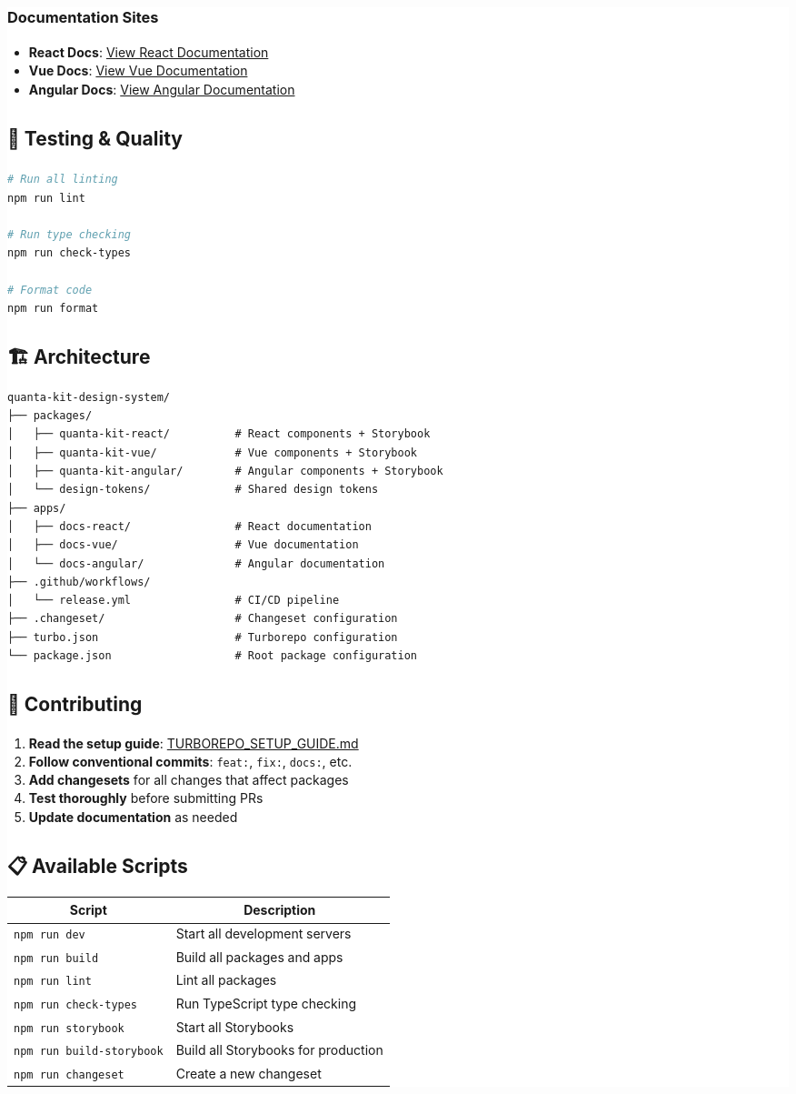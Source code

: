 ### Documentation Sites

- **React Docs**: [View React Documentation](https://docs-react.vercel.app)
- **Vue Docs**: [View Vue Documentation](https://docs-vue.vercel.app)
- **Angular Docs**: [View Angular Documentation](https://docs-angular.vercel.app)

## 🧪 Testing & Quality

```bash
# Run all linting
npm run lint

# Run type checking
npm run check-types

# Format code
npm run format
```

## 🏗️ Architecture

```
quanta-kit-design-system/
├── packages/
│   ├── quanta-kit-react/          # React components + Storybook
│   ├── quanta-kit-vue/            # Vue components + Storybook
│   ├── quanta-kit-angular/        # Angular components + Storybook
│   └── design-tokens/             # Shared design tokens
├── apps/
│   ├── docs-react/                # React documentation
│   ├── docs-vue/                  # Vue documentation
│   └── docs-angular/              # Angular documentation
├── .github/workflows/
│   └── release.yml                # CI/CD pipeline
├── .changeset/                    # Changeset configuration
├── turbo.json                     # Turborepo configuration
└── package.json                   # Root package configuration
```

## 🤝 Contributing

1. **Read the setup guide**: [TURBOREPO_SETUP_GUIDE.md](./TURBOREPO_SETUP_GUIDE.md)
2. **Follow conventional commits**: `feat:`, `fix:`, `docs:`, etc.
3. **Add changesets** for all changes that affect packages
4. **Test thoroughly** before submitting PRs
5. **Update documentation** as needed

## 📋 Available Scripts

| Script                     | Description                          |
| -------------------------- | ------------------------------------ |
| `npm run dev`              | Start all development servers        |
| `npm run build`            | Build all packages and apps          |
| `npm run lint`             | Lint all packages                    |
| `npm run check-types`      | Run TypeScript type checking         |
| `npm run storybook`        | Start all Storybooks                 |
| `npm run build-storybook`  | Build all Storybooks for production  |
| `npm run changeset`        | Create a new changeset               |